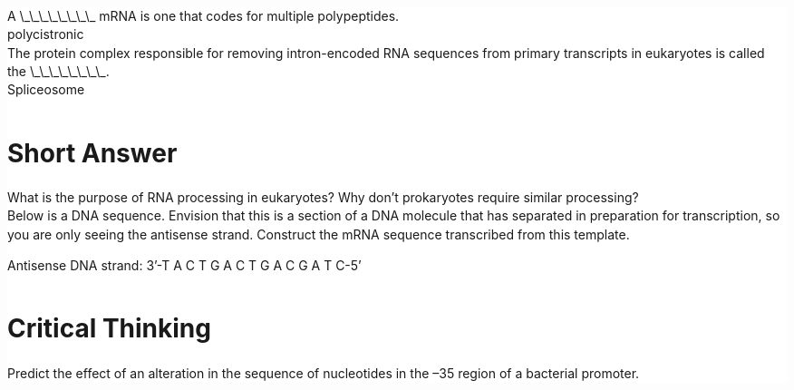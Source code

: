 <div data-type="exercise" class="exercise">
<div data-type="problem" class="problem" markdown="1">
A \_\_\_\_\_\_\_\_ mRNA is one that codes for multiple polypeptides.

</div>
<div data-type="solution" class="solution" markdown="1">
polycistronic

</div>
</div>

<div data-type="exercise" class="exercise">
<div data-type="problem" class="problem" markdown="1">
The protein complex responsible for removing intron-encoded RNA sequences from primary transcripts in eukaryotes is called the \_\_\_\_\_\_\_\_.

</div>
<div data-type="solution" class="solution" markdown="1">
Spliceosome

</div>
</div>

# Short Answer

<div data-type="exercise" class="exercise">
<div data-type="problem" class="problem" markdown="1">
What is the purpose of RNA processing in eukaryotes? Why don’t prokaryotes require similar processing?

</div>
</div>

<div data-type="exercise" class="exercise">
<div data-type="problem" class="problem" markdown="1">
Below is a DNA sequence. Envision that this is a section of a DNA molecule that has separated in preparation for transcription, so you are only seeing the antisense strand. Construct the mRNA sequence transcribed from this template.

Antisense DNA strand: 3’-T A C T G A C T G A C G A T C-5’

</div>
</div>

# Critical Thinking

<div data-type="exercise" class="exercise">
<div data-type="problem" class="problem" markdown="1">
Predict the effect of an alteration in the sequence of nucleotides in the –35 region of a bacterial promoter.

</div>
</div>



[1]: https://openstax.org/l/22mrnasplice
[2]: https://openstax.org/l/22rnasplice
